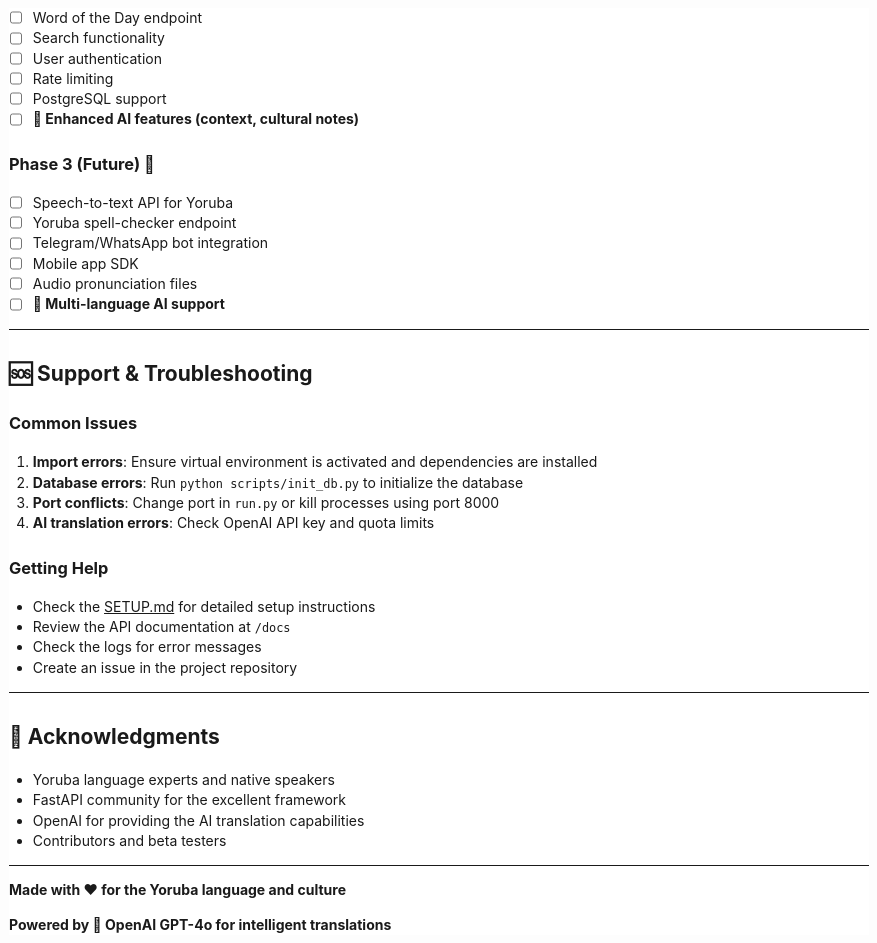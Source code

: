 - [ ] Word of the Day endpoint
- [ ] Search functionality
- [ ] User authentication
- [ ] Rate limiting
- [ ] PostgreSQL support
- [ ] **🤖 Enhanced AI features (context, cultural notes)**

### Phase 3 (Future) 🔮

- [ ] Speech-to-text API for Yoruba
- [ ] Yoruba spell-checker endpoint
- [ ] Telegram/WhatsApp bot integration
- [ ] Mobile app SDK
- [ ] Audio pronunciation files
- [ ] **🤖 Multi-language AI support**

---

## 🆘 Support & Troubleshooting

### Common Issues

1. **Import errors**: Ensure virtual environment is activated and dependencies are installed
2. **Database errors**: Run `python scripts/init_db.py` to initialize the database
3. **Port conflicts**: Change port in `run.py` or kill processes using port 8000
4. **AI translation errors**: Check OpenAI API key and quota limits

### Getting Help

- Check the [SETUP.md](SETUP.md) for detailed setup instructions
- Review the API documentation at `/docs`
- Check the logs for error messages
- Create an issue in the project repository

---

## 🙏 Acknowledgments

- Yoruba language experts and native speakers
- FastAPI community for the excellent framework
- OpenAI for providing the AI translation capabilities
- Contributors and beta testers

---

**Made with ❤️ for the Yoruba language and culture**

**Powered by 🤖 OpenAI GPT-4o for intelligent translations**
